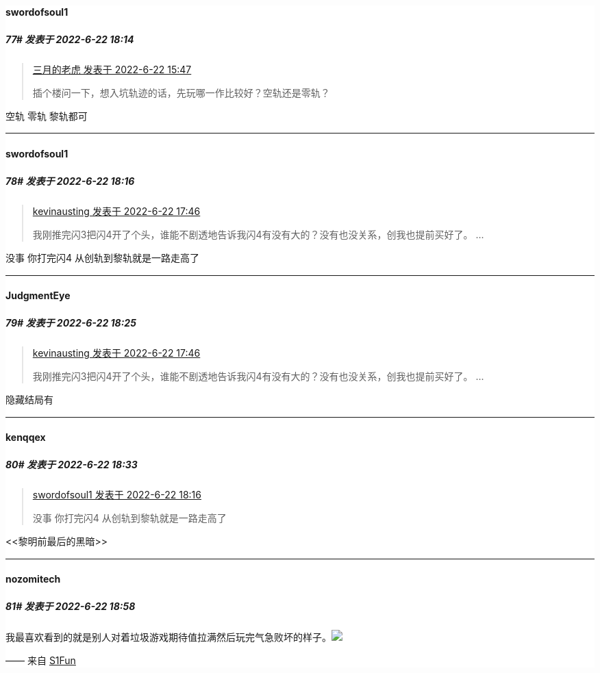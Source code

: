 ####  swordofsoul1  
##### 77#       发表于 2022-6-22 18:14

<blockquote><a href="httphttps://bbs.saraba1st.com/2b/forum.php?mod=redirect&amp;goto=findpost&amp;pid=56366454&amp;ptid=2077250" target="_blank">三月的老虎 发表于 2022-6-22 15:47</a>

插个楼问一下，想入坑轨迹的话，先玩哪一作比较好？空轨还是零轨？</blockquote>
空轨 零轨 黎轨都可

*****

####  swordofsoul1  
##### 78#       发表于 2022-6-22 18:16

<blockquote><a href="httphttps://bbs.saraba1st.com/2b/forum.php?mod=redirect&amp;goto=findpost&amp;pid=56368211&amp;ptid=2077250" target="_blank">kevinausting 发表于 2022-6-22 17:46</a>

我刚推完闪3把闪4开了个头，谁能不剧透地告诉我闪4有没有大的？没有也没关系，创我也提前买好了。 ...</blockquote>
没事 你打完闪4 从创轨到黎轨就是一路走高了



*****

####  JudgmentEye  
##### 79#       发表于 2022-6-22 18:25

<blockquote><a href="httphttps://bbs.saraba1st.com/2b/forum.php?mod=redirect&amp;goto=findpost&amp;pid=56368211&amp;ptid=2077250" target="_blank">kevinausting 发表于 2022-6-22 17:46</a>

我刚推完闪3把闪4开了个头，谁能不剧透地告诉我闪4有没有大的？没有也没关系，创我也提前买好了。 ...</blockquote>
隐藏结局有



*****

####  kenqqex  
##### 80#       发表于 2022-6-22 18:33

<blockquote><a href="httphttps://bbs.saraba1st.com/2b/forum.php?mod=redirect&amp;goto=findpost&amp;pid=56368601&amp;ptid=2077250" target="_blank">swordofsoul1 发表于 2022-6-22 18:16</a>

没事 你打完闪4 从创轨到黎轨就是一路走高了</blockquote>
&lt;&lt;黎明前最后的黑暗&gt;&gt;



*****

####  nozomitech  
##### 81#       发表于 2022-6-22 18:58

我最喜欢看到的就是别人对着垃圾游戏期待值拉满然后玩完气急败坏的样子。<img src="https://static.saraba1st.com/image/smiley/face2017/245.png" referrerpolicy="no-referrer">

—— 来自 [S1Fun](https://s1fun.koalcat.com)

